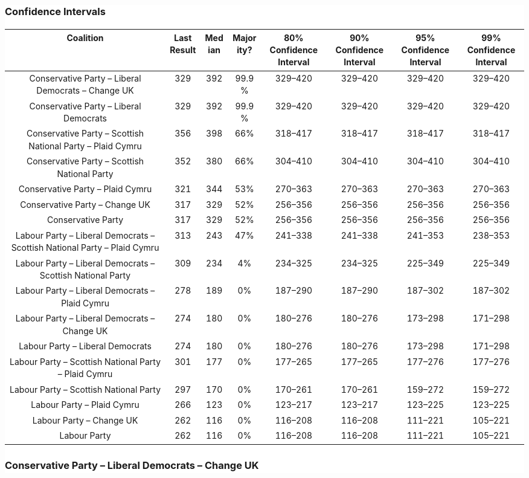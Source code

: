 ### Confidence Intervals

| Coalition | Last Result | Median | Majority? | 80% Confidence Interval | 90% Confidence Interval | 95% Confidence Interval | 99% Confidence Interval |
|:---------:|:-----------:|:------:|:---------:|:-----------------------:|:-----------------------:|:-----------------------:|:-----------------------:|
| Conservative Party – Liberal Democrats – Change UK | 329 | 392 | 99.9% | 329–420 | 329–420 | 329–420 | 329–420 |
| Conservative Party – Liberal Democrats | 329 | 392 | 99.9% | 329–420 | 329–420 | 329–420 | 329–420 |
| Conservative Party – Scottish National Party – Plaid Cymru | 356 | 398 | 66% | 318–417 | 318–417 | 318–417 | 318–417 |
| Conservative Party – Scottish National Party | 352 | 380 | 66% | 304–410 | 304–410 | 304–410 | 304–410 |
| Conservative Party – Plaid Cymru | 321 | 344 | 53% | 270–363 | 270–363 | 270–363 | 270–363 |
| Conservative Party – Change UK | 317 | 329 | 52% | 256–356 | 256–356 | 256–356 | 256–356 |
| Conservative Party | 317 | 329 | 52% | 256–356 | 256–356 | 256–356 | 256–356 |
| Labour Party – Liberal Democrats – Scottish National Party – Plaid Cymru | 313 | 243 | 47% | 241–338 | 241–338 | 241–353 | 238–353 |
| Labour Party – Liberal Democrats – Scottish National Party | 309 | 234 | 4% | 234–325 | 234–325 | 225–349 | 225–349 |
| Labour Party – Liberal Democrats – Plaid Cymru | 278 | 189 | 0% | 187–290 | 187–290 | 187–302 | 187–302 |
| Labour Party – Liberal Democrats – Change UK | 274 | 180 | 0% | 180–276 | 180–276 | 173–298 | 171–298 |
| Labour Party – Liberal Democrats | 274 | 180 | 0% | 180–276 | 180–276 | 173–298 | 171–298 |
| Labour Party – Scottish National Party – Plaid Cymru | 301 | 177 | 0% | 177–265 | 177–265 | 177–276 | 177–276 |
| Labour Party – Scottish National Party | 297 | 170 | 0% | 170–261 | 170–261 | 159–272 | 159–272 |
| Labour Party – Plaid Cymru | 266 | 123 | 0% | 123–217 | 123–217 | 123–225 | 123–225 |
| Labour Party – Change UK | 262 | 116 | 0% | 116–208 | 116–208 | 111–221 | 105–221 |
| Labour Party | 262 | 116 | 0% | 116–208 | 116–208 | 111–221 | 105–221 |

### Conservative Party – Liberal Democrats – Change UK
